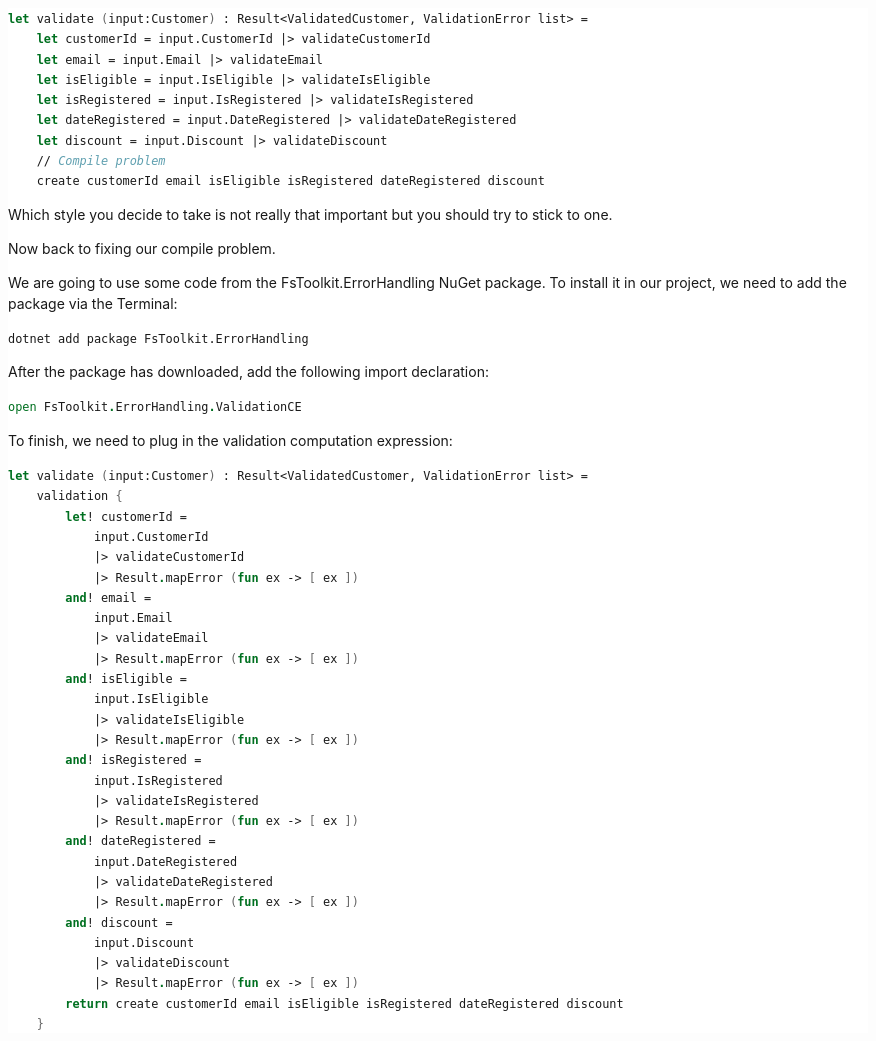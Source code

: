 ```fsharp
let validate (input:Customer) : Result<ValidatedCustomer, ValidationError list> =
    let customerId = input.CustomerId |> validateCustomerId 
    let email = input.Email |> validateEmail 
    let isEligible = input.IsEligible |> validateIsEligible 
    let isRegistered = input.IsRegistered |> validateIsRegistered 
    let dateRegistered = input.DateRegistered |> validateDateRegistered 
    let discount = input.Discount |> validateDiscount 
    // Compile problem
    create customerId email isEligible isRegistered dateRegistered discount 
```

Which style you decide to take is not really that important but you should try to stick to one.

Now back to fixing our compile problem. 

We are going to use some code from the FsToolkit.ErrorHandling NuGet package. To install it in our project, we need to add the package via the Terminal:

```plaintext
dotnet add package FsToolkit.ErrorHandling
```

After the package has downloaded, add the following import declaration:

```fsharp
open FsToolkit.ErrorHandling.ValidationCE
```

To finish, we need to plug in the validation computation expression:

```fsharp
let validate (input:Customer) : Result<ValidatedCustomer, ValidationError list> =
    validation {
        let! customerId = 
            input.CustomerId 
            |> validateCustomerId 
            |> Result.mapError (fun ex -> [ ex ])
        and! email = 
            input.Email 
            |> validateEmail 
            |> Result.mapError (fun ex -> [ ex ])
        and! isEligible = 
            input.IsEligible 
            |> validateIsEligible 
            |> Result.mapError (fun ex -> [ ex ])
        and! isRegistered = 
            input.IsRegistered 
            |> validateIsRegistered 
            |> Result.mapError (fun ex -> [ ex ])
        and! dateRegistered = 
            input.DateRegistered 
            |> validateDateRegistered 
            |> Result.mapError (fun ex -> [ ex ])
        and! discount = 
            input.Discount 
            |> validateDiscount 
            |> Result.mapError (fun ex -> [ ex ])
        return create customerId email isEligible isRegistered dateRegistered discount 
    }
```
